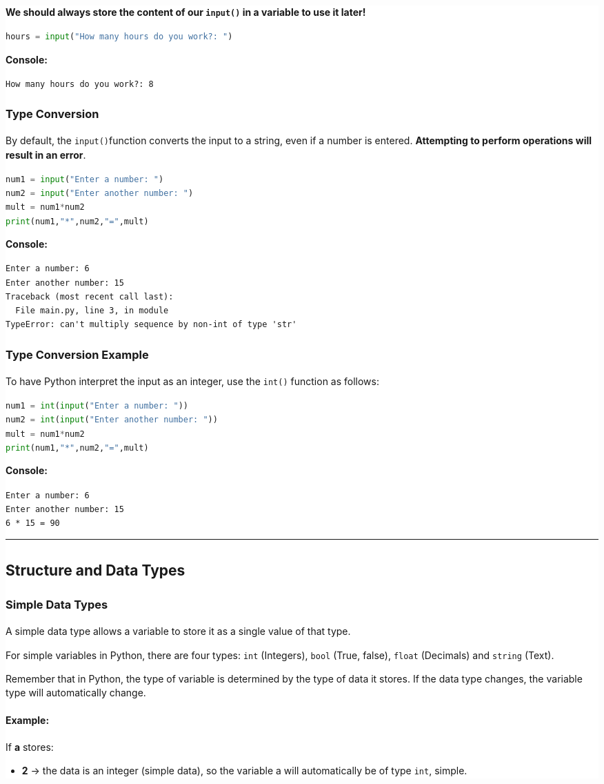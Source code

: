 **We should always store the content of our `input()` in a variable to use it later!**

```python
hours = input("How many hours do you work?: ")
```
**Console:**
```console
How many hours do you work?: 8
```
### Type Conversion
By default, the `input()`function converts the input to a string, even if a number is entered. **Attempting to perform operations will result in an error**.
```python
num1 = input("Enter a number: ")
num2 = input("Enter another number: ")
mult = num1*num2
print(num1,"*",num2,"=",mult)
```
**Console:**
```console
Enter a number: 6
Enter another number: 15
Traceback (most recent call last):
  File main.py, line 3, in module
TypeError: can't multiply sequence by non-int of type 'str'
```
### Type Conversion Example
To have Python interpret the input as an integer, use the `int()` function as follows:
```python
num1 = int(input("Enter a number: "))
num2 = int(input("Enter another number: "))
mult = num1*num2
print(num1,"*",num2,"=",mult)
```
**Console:**
```console
Enter a number: 6
Enter another number: 15
6 * 15 = 90
```
---

## Structure and Data Types
### Simple Data Types
A simple data type allows a variable to store it as a single value of that type.

For simple variables in Python, there are four types: `int` (Integers), `bool` (True, false), `float` (Decimals) and `string` (Text).

Remember that in Python, the type of variable is determined by the type of data it stores. If the data type changes, the variable type will automatically change.
#### Example:
If **a** stores:
- **2** -> the data is an integer (simple data), so the variable a will automatically be of type `int`, simple.
